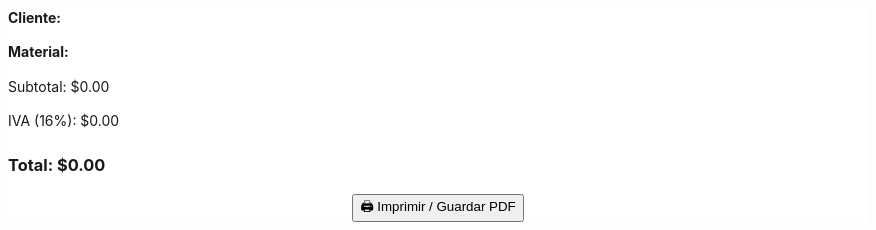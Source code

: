   <div class="total-section">
    <p><strong>Cliente:</strong> <span id="cliente-mostrar"></span></p>
    <p><strong>Material:</strong> <span id="material-mostrar"></span></p>
    <p>Subtotal: $<span id="subtotal">0.00</span></p>
    <p>IVA (16%): $<span id="iva">0.00</span></p>
    <h3>Total: $<span id="total">0.00</span></h3>
  </div>

  <div style="text-align: center">
    <button onclick="window.print()" class="btn">🖨️ Imprimir / Guardar PDF</button>
  </div>

  <script>
    const form = document.getElementById('item-form');
    const tbody = document.querySelector('#cotizacion tbody');
    const subtotalSpan = document.getElementById('subtotal');
    const ivaSpan = document.getElementById('iva');
    const totalSpan = document.getElementById('total');
    const clienteMostrar = document.getElementById('cliente-mostrar');
    const materialMostrar = document.getElementById('material-mostrar');

    let subtotal = 0;

    form.addEventListener('submit', (e) => {
      e.preventDefault();

      const cliente = document.getElementById('cliente').value;
      const material = document.getElementById('material').value;
      const tipo = document.getElementById('tipo').value;
      const descripcion = document.getElementById('descripcion').value;
      const cantidad = parseFloat(document.getElementById('cantidad').value);
      const precio = parseFloat(document.getElementById('precio').value);
      const itemSubtotal = cantidad * precio;

      const row = document.createElement('tr');
      row.innerHTML = `
        <td>${tipo}</td>
        <td>${descripcion}</td>
        <td>${cantidad}</td>
        <td>$${precio.toFixed(2)}</td>
        <td>$${itemSubtotal.toFixed(2)}</td>
      `;

      tbody.appendChild(row);

      subtotal += itemSubtotal;
      const iva = subtotal * 0.16;
      const total = subtotal + iva;

      subtotalSpan.textContent = subtotal.toFixed(2);
      ivaSpan.textContent = iva.toFixed(2);
      totalSpan.textContent = total.toFixed(2);

      clienteMostrar.textContent = cliente;
      materialMostrar.textContent = material;

      form.reset();
    });
  </script>
</body>
</html>
